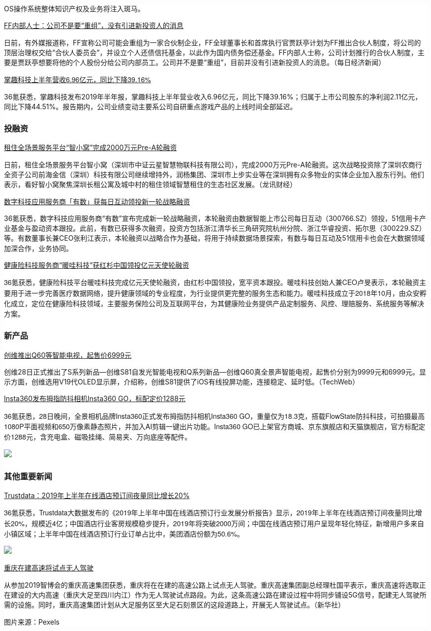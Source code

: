 OS操作系统整体知识产权及业务将注入斑马。</p><p><a href="http://www.nbd.com.cn/articles/2019-08-28/1366946.html" target="_blank" textvalue="FF内部人士：公司不是要“重组”，没有引进新投资人的消息">FF内部人士：公司不是要“重组”，没有引进新投资人的消息</a></p><p><a href="http://share.baidu.com/s?type=text&searchPic=1&sign=on&to=tsina&key=595885820&url=https://36kr.com/newsflashes/181574&title=FF%E5%86%85%E9%83%A8%E4%BA%BA%E5%A3%AB%EF%BC%9A%E5%85%AC%E5%8F%B8%E4%B8%8D%E6%98%AF%E8%A6%81%E2%80%9C%E9%87%8D%E7%BB%84%E2%80%9D%EF%BC%8C%E6%B2%A1%E6%9C%89%E5%BC%95%E8%BF%9B%E6%96%B0%E6%8A%95%E8%B5%84%E4%BA%BA%E7%9A%84%E6%B6%88%E6%81%AF"></a></p><p>日前，有外媒报道称，FF宣称公司可能会重组为一家合伙制企业，FF全球董事长和首席执行官贾跃亭计划为FF推出合伙人制度，将公司的顶层治理权交给“合伙人委员会”，并设立个人还债信托基金，以此作为国内债务偿还基金。FF内部人士称，公司计划推行的合伙人制度，主要是贾跃亭想要将他的个人股份分给公司内部员工。公司并不是要“重组”，目前并没有引进新投资人的消息。（每日经济新闻）</p><p><a href="http://disc.static.szse.cn/download/disc/disk02/finalpage/2019-08-29/949080f4-2dbe-48f3-8a14-a1fdda8d06bc.PDF" target="_blank" textvalue="掌趣科技上半年营收6.96亿元，同比下降39.16%" style="font-family: &quot;PingFang SC&quot;, &quot;Lantinghei SC&quot;, &quot;Helvetica Neue&quot;, Helvetica, Arial, &quot;Microsoft YaHei&quot;, 微软雅黑, STHeitiSC-Light, simsun, 宋体, &quot;WenQuanYi Zen Hei&quot;, &quot;WenQuanYi Micro Hei&quot;, sans-serif;">掌趣科技上半年营收6.96亿元，同比下降39.16%</a></p><p><a href="http://share.baidu.com/s?type=text&searchPic=1&sign=on&to=tsina&key=595885820&url=https://36kr.com/newsflashes/181590&title=%E6%8E%8C%E8%B6%A3%E7%A7%91%E6%8A%80%E4%B8%8A%E5%8D%8A%E5%B9%B4%E8%90%A5%E6%94%B66.96%E4%BA%BF%E5%85%83%EF%BC%8C%E5%90%8C%E6%AF%94%E4%B8%8B%E9%99%8D39.16%"></a></p><p>36氪获悉，掌趣科技发布2019年半年报，掌趣科技上半年营业收入6.96亿元，同比下降39.16%；归属于上市公司股东的净利润2.11亿元，同比下降44.51%。报告期内，公司业绩变动主要系公司自研重点游戏产品的上线时间全部延迟。</p><h3 label="二级标题" style="">投融资</h3><p><a href="https://www.longau.com/article/2019-8-28/1566980485253.html" target="_blank" textvalue="租住全场景服务平台“智小窝”完成2000万元Pre-A轮融资">租住全场景服务平台“智小窝”完成2000万元Pre-A轮融资</a></p><p><a href="http://share.baidu.com/s?type=text&searchPic=1&sign=on&to=tsina&key=595885820&url=https://36kr.com/newsflashes/181582&title=%E7%A7%9F%E4%BD%8F%E5%85%A8%E5%9C%BA%E6%99%AF%E6%9C%8D%E5%8A%A1%E5%B9%B3%E5%8F%B0%E2%80%9C%E6%99%BA%E5%B0%8F%E7%AA%9D%E2%80%9D%E5%AE%8C%E6%88%902000%E4%B8%87%E5%85%83Pre-A%E8%BD%AE%E8%9E%8D%E8%B5%84"></a></p><p>日前，租住全场景服务平台智小窝（深圳市中证云星智慧物联科技有限公司），完成2000万元Pre-A轮融资。这次战略投资除了深圳农商行全资子公司前海金信（深圳）科技有限公司继续增持外，润杨集团、深圳市上步实业等在深圳拥有众多物业的实体企业加入股东行列。他们表示，看好智小窝聚焦深圳长租公寓及城中村的租住领域智慧租住的生态社区发展。（龙讯财经）</p><p><a href="https://36kr.com/p/5240364" target="_blank">数字科技应用服务商「有数」获每日互动领投新一轮战略融资</a></p><p>36氪获悉，数字科技应用服务商“有数”宣布完成新一轮战略融资，本轮融资由数据智能上市公司每日互动（300766.SZ）领投，51信用卡产业基金与盈动资本跟投。此前，有数已获得多次融资，投资方包括浙江清华长三角研究院杭州分院、浙江华睿投资、拓尔思（300229.SZ）等。有数董事长兼CEO张利江表示，本轮融资以战略合作为基础，将用于持续数据场景探索，有数与每日互动及51信用卡也会在大数据领域加深合作，业务协同。</p><p><a href="https://36kr.com/p/5237817" target="_blank" textvalue="健康险科技服务商“暖哇科技”获红杉中国领投亿元天使轮融资">健康险科技服务商“暖哇科技”获红杉中国领投亿元天使轮融资</a></p><p><span style="font-family: &quot;PingFang SC&quot;, &quot;Lantinghei SC&quot;, &quot;Helvetica Neue&quot;, Helvetica, Arial, &quot;Microsoft YaHei&quot;, 微软雅黑, STHeitiSC-Light, simsun, 宋体, &quot;WenQuanYi Zen Hei&quot;, &quot;WenQuanYi Micro Hei&quot;, sans-serif;">36氪获悉，健康险科技平台暖哇科技完成亿元天使轮融资，由红杉中国领投，宽平资本跟投。暖哇科技创始人兼CEO卢旻表示，本轮融资主要用于进一步完善医疗数据网络，提升健康领域的专业程度，为行业提供更完整的服务生态和能力。暖哇科技成立于2018年10月，由众安孵化成立，定位在健康险科技领域，主要服务保险公司及互联网平台，为其健康险业务提供产品定制服务、风控、理赔服务、系统服务等解决方案。</span></p><h3 label="二级标题" style="">新产品</h3><p><a href="http://www.techweb.com.cn/smartvideo/2019-08-28/2751837.shtml" target="_blank" textvalue="创维推出Q60等智能电视，起售价6999元">创维推出Q60等智能电视，起售价6999元</a></p><p><a href="http://share.baidu.com/s?type=text&searchPic=1&sign=on&to=tsina&key=595885820&url=https://36kr.com/newsflashes/181593&title=%E5%88%9B%E7%BB%B4%E6%8E%A8%E5%87%BAQ60%E7%AD%89%E6%99%BA%E8%83%BD%E7%94%B5%E8%A7%86%EF%BC%8C%E8%B5%B7%E5%94%AE%E4%BB%B76999%E5%85%83"></a></p><p>创维28日正式推出了S系列新品—创维S81自发光智能电视和Q系列新品—创维Q60真全景声智能电视，起售价分别为9999元和6999元。显示方面，创维选用V19代OLED显示屏，介绍称，创维S81提供了iOS有线投屏功能，连接稳定、延时低。（TechWeb）</p><p><a href="https://36kr.com/newsflashes/181604">Insta360发布拇指防抖相机Insta360 GO，标配定价1288元</a></p><p><span style="font-family: &quot;PingFang SC&quot;, &quot;Lantinghei SC&quot;, &quot;Helvetica Neue&quot;, Helvetica, Arial, &quot;Microsoft YaHei&quot;, 微软雅黑, STHeitiSC-Light, simsun, 宋体, &quot;WenQuanYi Zen Hei&quot;, &quot;WenQuanYi Micro Hei&quot;, sans-serif;">36氪获悉，28日晚间，全景相机品牌Insta360正式发布拇指防抖相机Insta360 GO，重量仅为18.3克，搭载FlowState防抖科技，可拍摄最高1080P平面视频和650万像素静态照片，并加入AI剪辑一键出片功能。Insta360 GO已上架官方商城、京东旗舰店和天猫旗舰店，官方标配定价1288元，含充电盒、磁吸挂绳、简易夹、万向底座等配件。</span></p><p><img src="https://pic.36krcnd.com/201908/28230834/l5oynyylggyi98pg.png!heading" data-img-size-val="720,692"/></p><h3 label="二级标题" style="">其他重要新闻</h3><p><a href="https://mp.weixin.qq.com/s/vMRWx0ywVEv6V9UupBU_Wg" target="_blank" textvalue="Trustdata：2019年上半年在线酒店预订间夜量同比增长20%">Trustdata：2019年上半年在线酒店预订间夜量同比增长20%</a></p><p><span style="font-family: &quot;PingFang SC&quot;, &quot;Lantinghei SC&quot;, &quot;Helvetica Neue&quot;, Helvetica, Arial, &quot;Microsoft YaHei&quot;, 微软雅黑, STHeitiSC-Light, simsun, 宋体, &quot;WenQuanYi Zen Hei&quot;, &quot;WenQuanYi Micro Hei&quot;, sans-serif;">36氪获悉，Trustdata大数据发布的《2019年上半年中国在线酒店预订行业发展分析报告》显示，2019年上半年在线酒店预订间夜量同比增长20%，规模近4亿；中国酒店行业客房规模稳步提升，2019年将突破2000万间；中国在线酒店预订用户呈现年轻化特征，新增用户多来自小镇区域；上半年中国在线酒店预订行业订单占比中，美团酒店份额为50.6%。</span><br/></p><p><img src="https://pic.36krcnd.com/201908/28105510/711ccvhnan3sji9q.png!heading" data-img-size-val="689,380"/></p><p><a href="http://www.xinhuanet.com/2019-08/28/c_1124933221.htm" target="_blank" textvalue="重庆在建高速将试点无人驾驶">重庆在建高速将试点无人驾驶</a></p><p><a href="http://share.baidu.com/s?type=text&searchPic=1&sign=on&to=tsina&key=595885820&url=https://36kr.com/newsflashes/181562&title=%E9%87%8D%E5%BA%86%E5%9C%A8%E5%BB%BA%E9%AB%98%E9%80%9F%E5%B0%86%E8%AF%95%E7%82%B9%E6%97%A0%E4%BA%BA%E9%A9%BE%E9%A9%B6"></a></p><p>从参加2019智博会的重庆高速集团获悉，重庆将在在建的高速公路上试点无人驾驶。重庆高速集团副总经理杜国平表示，重庆高速将选取正在建设的大内高速（重庆大足至四川内江）作为无人驾驶试点路段。为此，这条高速公路在建设过程中将同步铺设5G信号，配建无人驾驶所需的设施。同时，重庆高速集团计划从大足服务区至大足石刻景区的这段道路上，开展无人驾驶试点。（新华社）</p><p>图片来源：Pexels</p>
</div>
<script src="../../collectorjs.js"></script>
<script>
